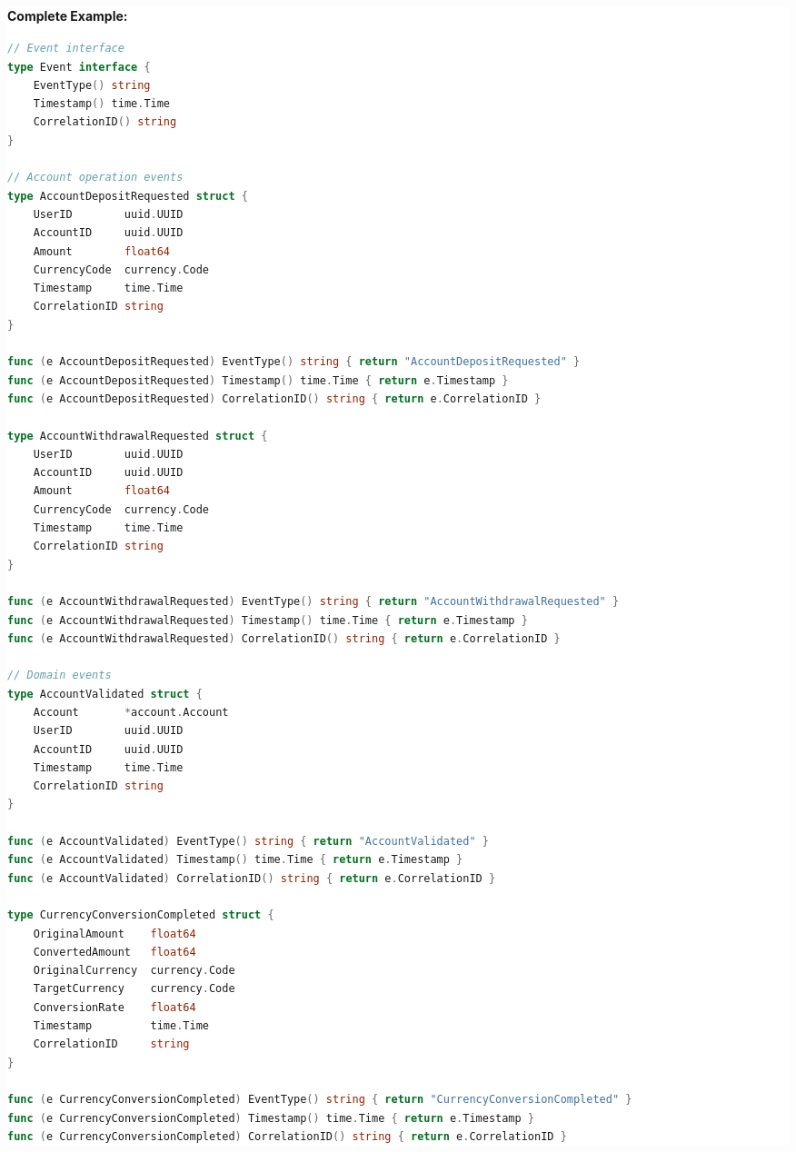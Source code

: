 **Complete Example:**

```go
// Event interface
type Event interface {
    EventType() string
    Timestamp() time.Time
    CorrelationID() string
}

// Account operation events
type AccountDepositRequested struct {
    UserID        uuid.UUID
    AccountID     uuid.UUID
    Amount        float64
    CurrencyCode  currency.Code
    Timestamp     time.Time
    CorrelationID string
}

func (e AccountDepositRequested) EventType() string { return "AccountDepositRequested" }
func (e AccountDepositRequested) Timestamp() time.Time { return e.Timestamp }
func (e AccountDepositRequested) CorrelationID() string { return e.CorrelationID }

type AccountWithdrawalRequested struct {
    UserID        uuid.UUID
    AccountID     uuid.UUID
    Amount        float64
    CurrencyCode  currency.Code
    Timestamp     time.Time
    CorrelationID string
}

func (e AccountWithdrawalRequested) EventType() string { return "AccountWithdrawalRequested" }
func (e AccountWithdrawalRequested) Timestamp() time.Time { return e.Timestamp }
func (e AccountWithdrawalRequested) CorrelationID() string { return e.CorrelationID }

// Domain events
type AccountValidated struct {
    Account       *account.Account
    UserID        uuid.UUID
    AccountID     uuid.UUID
    Timestamp     time.Time
    CorrelationID string
}

func (e AccountValidated) EventType() string { return "AccountValidated" }
func (e AccountValidated) Timestamp() time.Time { return e.Timestamp }
func (e AccountValidated) CorrelationID() string { return e.CorrelationID }

type CurrencyConversionCompleted struct {
    OriginalAmount    float64
    ConvertedAmount   float64
    OriginalCurrency  currency.Code
    TargetCurrency    currency.Code
    ConversionRate    float64
    Timestamp         time.Time
    CorrelationID     string
}

func (e CurrencyConversionCompleted) EventType() string { return "CurrencyConversionCompleted" }
func (e CurrencyConversionCompleted) Timestamp() time.Time { return e.Timestamp }
func (e CurrencyConversionCompleted) CorrelationID() string { return e.CorrelationID }

```